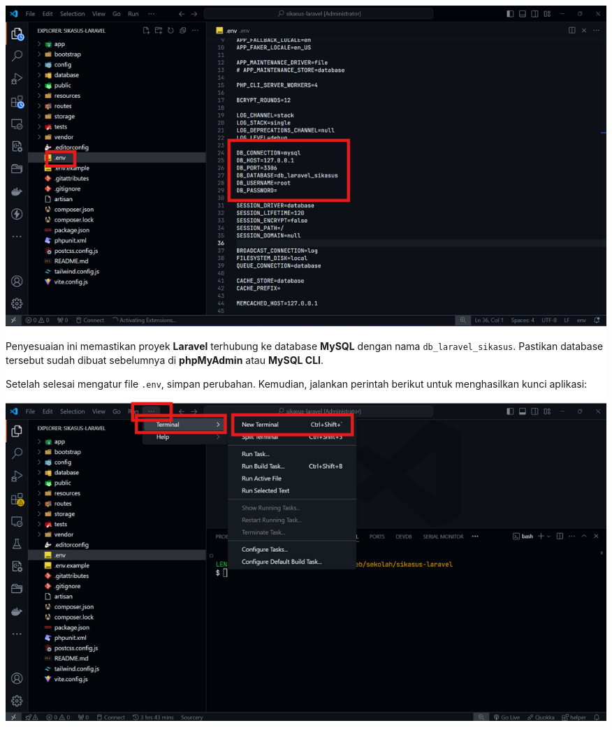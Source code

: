 ![](aset/asep.4.png)

Penyesuaian ini memastikan proyek **Laravel** terhubung ke database **MySQL** dengan nama `db_laravel_sikasus`. Pastikan database tersebut sudah dibuat sebelumnya di **phpMyAdmin** atau **MySQL CLI**.

Setelah selesai mengatur file `.env`, simpan perubahan. Kemudian, jalankan perintah berikut untuk menghasilkan kunci aplikasi:

![](aset/asep.5.png)
